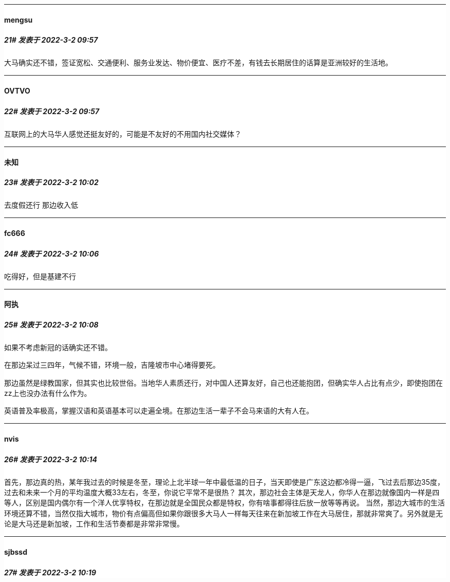 *****

####  mengsu  
##### 21#       发表于 2022-3-2 09:57

大马确实还不错，签证宽松、交通便利、服务业发达、物价便宜、医疗不差，有钱去长期居住的话算是亚洲较好的生活地。

*****

####  OVTVO  
##### 22#       发表于 2022-3-2 09:57

互联网上的大马华人感觉还挺友好的，可能是不友好的不用国内社交媒体？

*****

####  未知  
##### 23#       发表于 2022-3-2 10:02

去度假还行 那边收入低

*****

####  fc666  
##### 24#       发表于 2022-3-2 10:06

吃得好，但是基建不行

*****

####  阿执  
##### 25#       发表于 2022-3-2 10:08

如果不考虑新冠的话确实还不错。

在那边呆过三四年，气候不错，环境一般，吉隆坡市中心堵得要死。

那边虽然是绿教国家，但其实也比较世俗。当地华人素质还行，对中国人还算友好，自己也还能抱团，但确实华人占比有点少，即使抱团在zz上也没办法有什么作为。

英语普及率极高，掌握汉语和英语基本可以走遍全境。在那边生活一辈子不会马来语的大有人在。

*****

####  nvis  
##### 26#       发表于 2022-3-2 10:14

首先，那边真的热，某年我过去的时候是冬至，理论上北半球一年中最低温的日子，当天即使是广东这边都冷得一逼，飞过去后那边35度，过去和未来一个月的平均温度大概33左右，冬至，你说它平常不是很热？
其次，那边社会主体是天龙人，你华人在那边就像国内一样是四等人，区别是国内偶尔有一个洋人优享特权，在那边就是全国民众都是特权，你有啥事都得往后放一放等等再说。
当然，那边大城市的生活环境还算不错，当然仅指大城市，物价有点偏高但如果你跟很多大马人一样每天往来在新加坡工作在大马居住，那就非常爽了。另外就是无论是大马还是新加坡，工作和生活节奏都是非常非常慢。

*****

####  sjbssd  
##### 27#       发表于 2022-3-2 10:19
